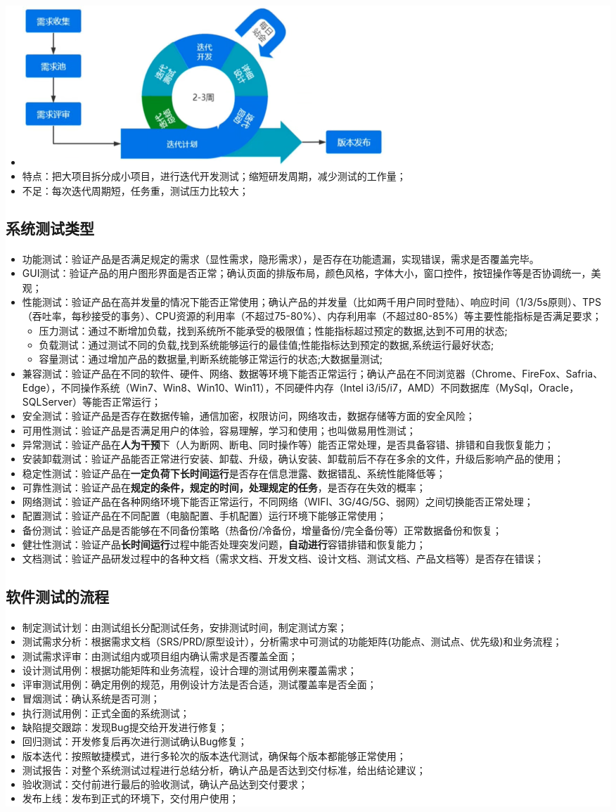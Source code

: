   * ![1753773759239](image/软件测试理论/1753773759239.png)
  * 特点：把大项目拆分成小项目，进行迭代开发测试；缩短研发周期，减少测试的工作量；
  * 不足：每次迭代周期短，任务重，测试压力比较大；

## 系统测试类型

* 功能测试：验证产品是否满足规定的需求（显性需求，隐形需求），是否存在功能遗漏，实现错误，需求是否覆盖完毕。
* GUI测试：验证产品的用户图形界面是否正常；确认页面的排版布局，颜色风格，字体大小，窗口控件，按钮操作等是否协调统一，美观；
* 性能测试：验证产品在高并发量的情况下能否正常使用；确认产品的并发量（比如两千用户同时登陆）、响应时间（1/3/5s原则）、TPS（吞吐率，每秒接受的事务）、CPU资源的利用率（不超过75-80%）、内存利用率（不超过80-85%）等主要性能指标是否满足要求；
  * 压力测试：通过不断增加负载，找到系统所不能承受的极限值；性能指标超过预定的数据,达到不可用的状态;
  * 负载测试：通过测试不同的负载,找到系统能够运行的最佳值;性能指标达到预定的数据,系统运行最好状态;
  * 容量测试：通过增加产品的数据量,判断系统能够正常运行的状态;大数据量测试;
* 兼容测试：验证产品在不同的软件、硬件、网络、数据等环境下能否正常运行；确认产品在不同浏览器（Chrome、FireFox、Safria、Edge），不同操作系统（Win7、Win8、Win10、Win11），不同硬件内存（Intel i3/i5/i7，AMD）不同数据库（MySql，Oracle，SQLServer）等能否正常运行；
* 安全测试：验证产品是否存在数据传输，通信加密，权限访问，网络攻击，数据存储等方面的安全风险；
* 可用性测试：验证产品是否满足用户的体验，容易理解，学习和使用；也叫做易用性测试；
* 异常测试：验证产品在**人为干预**下（人为断网、断电、同时操作等）能否正常处理，是否具备容错、排错和自我恢复能力；
* 安装卸载测试：验证产品能否正常进行安装、卸载、升级，确认安装、卸载前后不存在多余的文件，升级后影响产品的使用；
* 稳定性测试：验证产品在**一定负荷下长时间运行**是否存在信息泄露、数据错乱、系统性能降低等；
* 可靠性测试：验证产品在**规定的条件，规定的时间，处理规定的任务**，是否存在失效的概率；
* 网络测试：验证产品在各种网络环境下能否正常运行，不同网络（WIFI、3G/4G/5G、弱网）之间切换能否正常处理；
* 配置测试：验证产品在不同配置（电脑配置、手机配置）运行环境下能够正常使用；
* 备份测试：验证产品是否能够在不同备份策略（热备份/冷备份，增量备份/完全备份等）正常数据备份和恢复；
* 健壮性测试：验证产品**长时间运行**过程中能否处理突发问题，**自动进行**容错排错和恢复能力；
* 文档测试：验证产品研发过程中的各种文档（需求文档、开发文档、设计文档、测试文档、产品文档等）是否存在错误；

## 软件测试的流程

* 制定测试计划：由测试组长分配测试任务，安排测试时间，制定测试方案；
* 测试需求分析：根据需求文档（SRS/PRD/原型设计），分析需求中可测试的功能矩阵(功能点、测试点、优先级)和业务流程；
* 测试需求评审：由测试组内或项目组内确认需求是否覆盖全面；
* 设计测试用例：根据功能矩阵和业务流程，设计合理的测试用例来覆盖需求；
* 评审测试用例：确定用例的规范，用例设计方法是否合适，测试覆盖率是否全面；
* 冒烟测试：确认系统是否可测；
* 执行测试用例：正式全面的系统测试；
* 缺陷提交跟踪：发现Bug提交给开发进行修复；
* 回归测试：开发修复后再次进行测试确认Bug修复；
* 版本迭代：按照敏捷模式，进行多轮次的版本迭代测试，确保每个版本都能够正常使用；
* 测试报告：对整个系统测试过程进行总结分析，确认产品是否达到交付标准，给出结论建议；
* 验收测试：交付前进行最后的验收测试，确认产品达到交付要求；
* 发布上线：发布到正式的环境下，交付用户使用；
